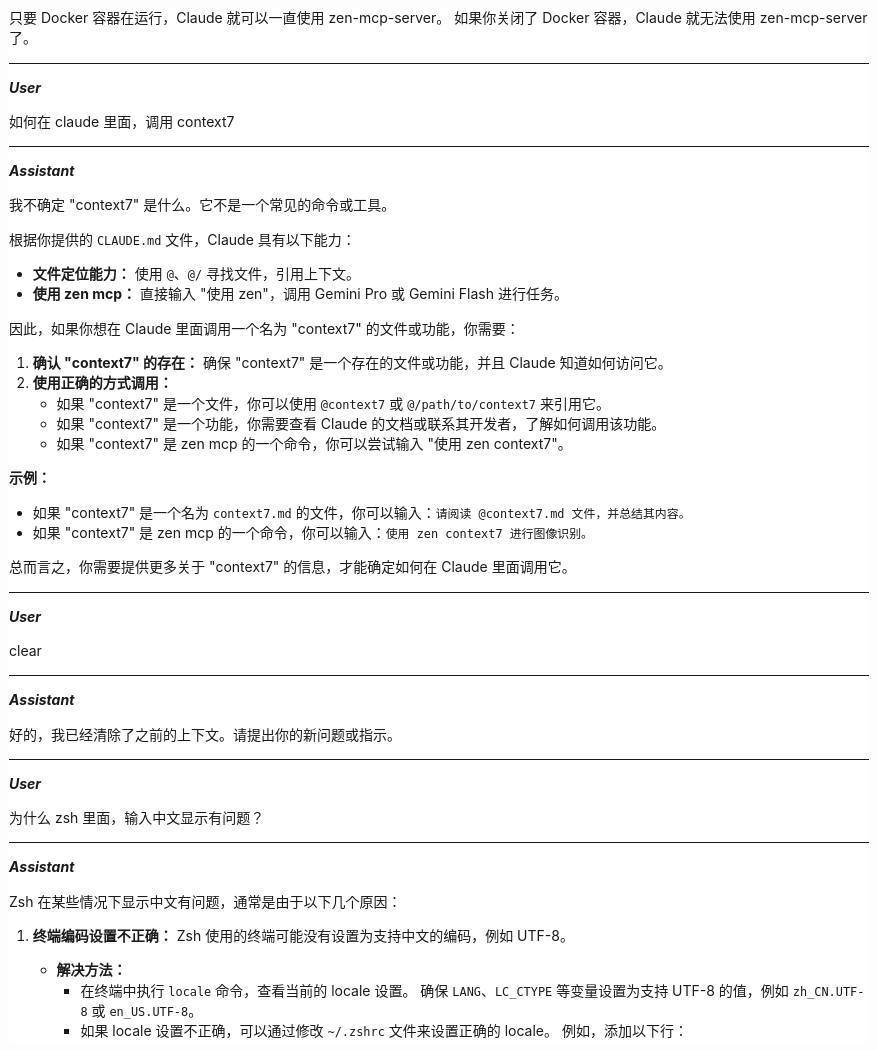 只要 Docker 容器在运行，Claude 就可以一直使用 zen-mcp-server。 如果你关闭了 Docker 容器，Claude 就无法使用 zen-mcp-server 了。

---

_**User**_

如何在 claude 里面，调用 context7

---

_**Assistant**_

我不确定 "context7" 是什么。它不是一个常见的命令或工具。

根据你提供的 `CLAUDE.md` 文件，Claude 具有以下能力：

*   **文件定位能力：** 使用 `@`、`@/` 寻找文件，引用上下文。
*   **使用 zen mcp：** 直接输入 "使用 zen"，调用 Gemini Pro 或 Gemini Flash 进行任务。

因此，如果你想在 Claude 里面调用一个名为 "context7" 的文件或功能，你需要：

1.  **确认 "context7" 的存在：** 确保 "context7" 是一个存在的文件或功能，并且 Claude 知道如何访问它。
2.  **使用正确的方式调用：**
    *   如果 "context7" 是一个文件，你可以使用 `@context7` 或 `@/path/to/context7` 来引用它。
    *   如果 "context7" 是一个功能，你需要查看 Claude 的文档或联系其开发者，了解如何调用该功能。
    *   如果 "context7" 是 zen mcp 的一个命令，你可以尝试输入 "使用 zen context7"。

**示例：**

*   如果 "context7" 是一个名为 `context7.md` 的文件，你可以输入：`请阅读 @context7.md 文件，并总结其内容。`
*   如果 "context7" 是 zen mcp 的一个命令，你可以输入：`使用 zen context7 进行图像识别。`

总而言之，你需要提供更多关于 "context7" 的信息，才能确定如何在 Claude 里面调用它。

---

_**User**_

clear

---

_**Assistant**_

好的，我已经清除了之前的上下文。请提出你的新问题或指示。


---

_**User**_

为什么 zsh 里面，输入中文显示有问题？

---

_**Assistant**_

Zsh 在某些情况下显示中文有问题，通常是由于以下几个原因：

1.  **终端编码设置不正确：** Zsh 使用的终端可能没有设置为支持中文的编码，例如 UTF-8。

    *   **解决方法：**
        *   在终端中执行 `locale` 命令，查看当前的 locale 设置。 确保 `LANG`、`LC_CTYPE` 等变量设置为支持 UTF-8 的值，例如 `zh_CN.UTF-8` 或 `en_US.UTF-8`。
        *   如果 locale 设置不正确，可以通过修改 `~/.zshrc` 文件来设置正确的 locale。 例如，添加以下行：
